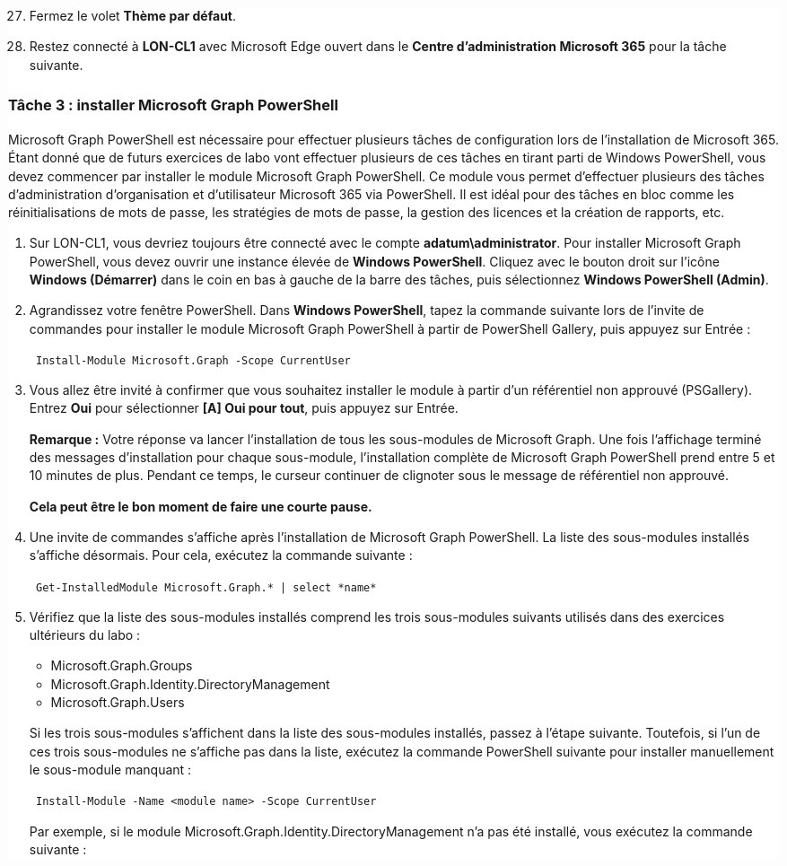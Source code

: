 27. Fermez le volet **Thème par défaut**.

28. Restez connecté à **LON-CL1** avec Microsoft Edge ouvert dans le **Centre d’administration Microsoft 365** pour la tâche suivante.


### Tâche 3 : installer Microsoft Graph PowerShell 

Microsoft Graph PowerShell est nécessaire pour effectuer plusieurs tâches de configuration lors de l’installation de Microsoft 365. Étant donné que de futurs exercices de labo vont effectuer plusieurs de ces tâches en tirant parti de Windows PowerShell, vous devez commencer par installer le module Microsoft Graph PowerShell. Ce module vous permet d’effectuer plusieurs des tâches d’administration d’organisation et d’utilisateur Microsoft 365 via PowerShell. Il est idéal pour des tâches en bloc comme les réinitialisations de mots de passe, les stratégies de mots de passe, la gestion des licences et la création de rapports, etc.  

1. Sur LON-CL1, vous devriez toujours être connecté avec le compte **adatum\administrator**. Pour installer Microsoft Graph PowerShell, vous devez ouvrir une instance élevée de **Windows PowerShell**. Cliquez avec le bouton droit sur l’icône **Windows (Démarrer)** dans le coin en bas à gauche de la barre des tâches, puis sélectionnez **Windows PowerShell (Admin)**.

2. Agrandissez votre fenêtre PowerShell. Dans **Windows PowerShell**, tapez la commande suivante lors de l’invite de commandes pour installer le module Microsoft Graph PowerShell à partir de PowerShell Gallery, puis appuyez sur Entrée : <br/>

        Install-Module Microsoft.Graph -Scope CurrentUser

3. Vous allez être invité à confirmer que vous souhaitez installer le module à partir d’un référentiel non approuvé (PSGallery). Entrez **Oui** pour sélectionner **[A] Oui pour tout**, puis appuyez sur Entrée.  <br/>

    **Remarque :** Votre réponse va lancer l’installation de tous les sous-modules de Microsoft Graph. Une fois l’affichage terminé des messages d’installation pour chaque sous-module, l’installation complète de Microsoft Graph PowerShell prend entre 5 et 10 minutes de plus. Pendant ce temps, le curseur continuer de clignoter sous le message de référentiel non approuvé. <br/>

    **Cela peut être le bon moment de faire une courte pause.**

4. Une invite de commandes s’affiche après l’installation de Microsoft Graph PowerShell. La liste des sous-modules installés s’affiche désormais. Pour cela, exécutez la commande suivante :

        Get-InstalledModule Microsoft.Graph.* | select *name*

5. Vérifiez que la liste des sous-modules installés comprend les trois sous-modules suivants utilisés dans des exercices ultérieurs du labo : 

    - Microsoft.Graph.Groups
    - Microsoft.Graph.Identity.DirectoryManagement
    - Microsoft.Graph.Users
    
    Si les trois sous-modules s’affichent dans la liste des sous-modules installés, passez à l’étape suivante. Toutefois, si l’un de ces trois sous-modules ne s’affiche pas dans la liste, exécutez la commande PowerShell suivante pour installer manuellement le sous-module manquant :

        Install-Module -Name <module name> -Scope CurrentUser

    Par exemple, si le module Microsoft.Graph.Identity.DirectoryManagement n’a pas été installé, vous exécutez la commande suivante :
